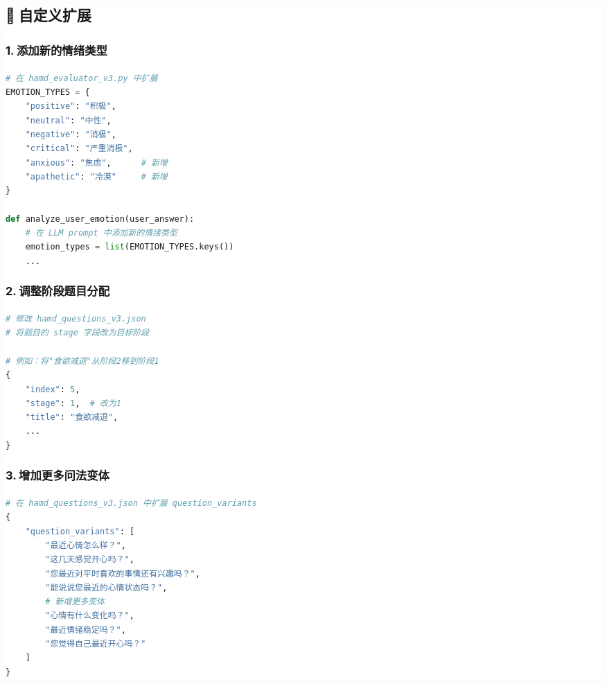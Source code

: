 ```python
```

## 🎨 自定义扩展

### 1. 添加新的情绪类型

```python
# 在 hamd_evaluator_v3.py 中扩展
EMOTION_TYPES = {
    "positive": "积极",
    "neutral": "中性",
    "negative": "消极",
    "critical": "严重消极",
    "anxious": "焦虑",      # 新增
    "apathetic": "冷漠"     # 新增
}

def analyze_user_emotion(user_answer):
    # 在 LLM prompt 中添加新的情绪类型
    emotion_types = list(EMOTION_TYPES.keys())
    ...
```

### 2. 调整阶段题目分配

```python
# 修改 hamd_questions_v3.json
# 将题目的 stage 字段改为目标阶段

# 例如：将"食欲减退"从阶段2移到阶段1
{
    "index": 5,
    "stage": 1,  # 改为1
    "title": "食欲减退",
    ...
}
```

### 3. 增加更多问法变体

```python
# 在 hamd_questions_v3.json 中扩展 question_variants
{
    "question_variants": [
        "最近心情怎么样？",
        "这几天感觉开心吗？",
        "您最近对平时喜欢的事情还有兴趣吗？",
        "能说说您最近的心情状态吗？",
        # 新增更多变体
        "心情有什么变化吗？",
        "最近情绪稳定吗？",
        "您觉得自己最近开心吗？"
    ]
}
```
